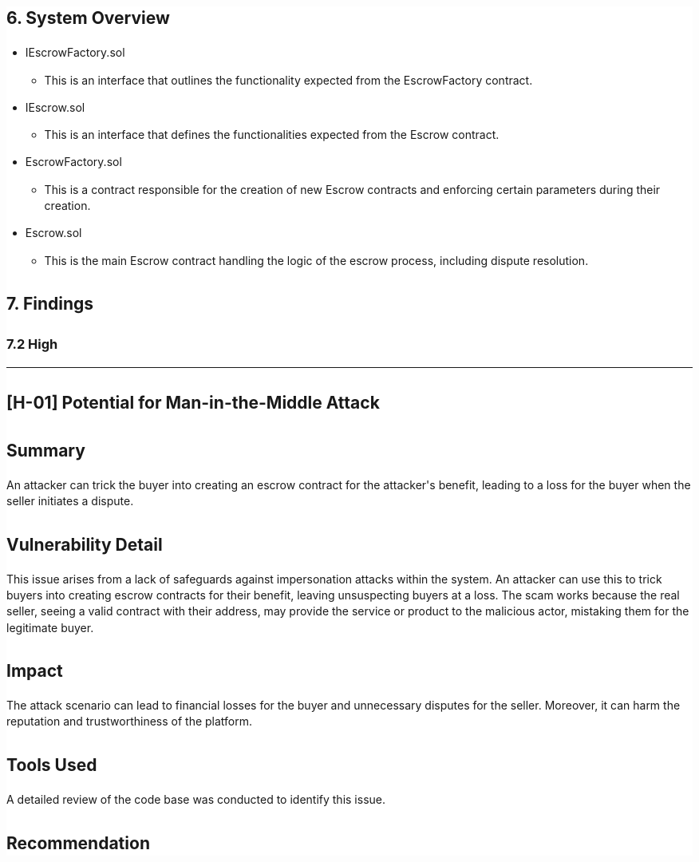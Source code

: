 ## 6. System Overview

- IEscrowFactory.sol

  - This is an interface that outlines the functionality expected from the EscrowFactory contract.

- IEscrow.sol

  - This is an interface that defines the functionalities expected from the Escrow contract.

- EscrowFactory.sol

  - This is a contract responsible for the creation of new Escrow contracts and enforcing certain parameters during their creation.

- Escrow.sol

  - This is the main Escrow contract handling the logic of the escrow process, including dispute resolution.

## 7. Findings

### 7.2 High

---

## [H-01] Potential for Man-in-the-Middle Attack

## Summary

An attacker can trick the buyer into creating an escrow contract for the attacker's benefit, leading to a loss for the buyer when the seller initiates a dispute.

## Vulnerability Detail

This issue arises from a lack of safeguards against impersonation attacks within the system. An attacker can use this to trick buyers into creating escrow contracts for their benefit, leaving unsuspecting buyers at a loss. The scam works because the real seller, seeing a valid contract with their address, may provide the service or product to the malicious actor, mistaking them for the legitimate buyer.

## Impact

The attack scenario can lead to financial losses for the buyer and unnecessary disputes for the seller. Moreover, it can harm the reputation and trustworthiness of the platform.

## Tools Used

A detailed review of the code base was conducted to identify this issue.

## Recommendation
